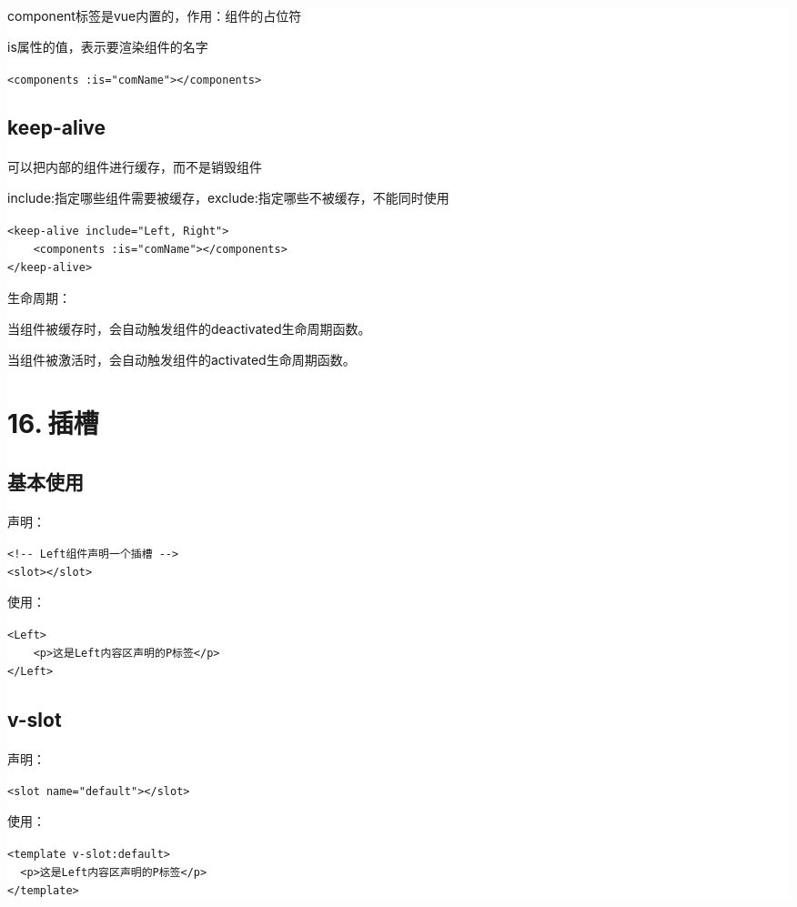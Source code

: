 component标签是vue内置的，作用：组件的占位符

is属性的值，表示要渲染组件的名字

```vue
<components :is="comName"></components>
```

## keep-alive

可以把内部的组件进行缓存，而不是销毁组件

include:指定哪些组件需要被缓存，exclude:指定哪些不被缓存，不能同时使用

```vue
<keep-alive include="Left, Right">
	<components :is="comName"></components>
</keep-alive>
```

生命周期：

当组件被缓存时，会自动触发组件的deactivated生命周期函数。

当组件被激活时，会自动触发组件的activated生命周期函数。

# 16. 插槽

## 基本使用

声明：

```vue
<!-- Left组件声明一个插槽 -->
<slot></slot>
```

使用：

```vue
<Left>
	<p>这是Left内容区声明的P标签</p>
</Left>
```

## v-slot

声明：

```vue
<slot name="default"></slot>
```

使用：

```vue
<template v-slot:default>
  <p>这是Left内容区声明的P标签</p>
</template>
```

